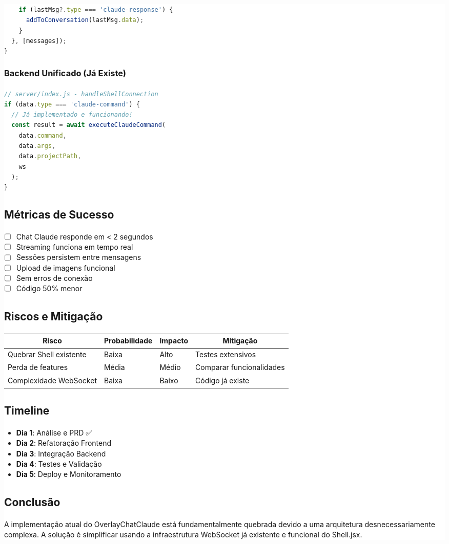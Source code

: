 ```javascript
    if (lastMsg?.type === 'claude-response') {
      addToConversation(lastMsg.data);
    }
  }, [messages]);
}
```

### Backend Unificado (Já Existe)
```javascript
// server/index.js - handleShellConnection
if (data.type === 'claude-command') {
  // Já implementado e funcionando!
  const result = await executeClaudeCommand(
    data.command,
    data.args,
    data.projectPath,
    ws
  );
}
```

## Métricas de Sucesso
- [ ] Chat Claude responde em < 2 segundos
- [ ] Streaming funciona em tempo real
- [ ] Sessões persistem entre mensagens
- [ ] Upload de imagens funcional
- [ ] Sem erros de conexão
- [ ] Código 50% menor

## Riscos e Mitigação
| Risco | Probabilidade | Impacto | Mitigação |
|-------|--------------|---------|-----------|
| Quebrar Shell existente | Baixa | Alto | Testes extensivos |
| Perda de features | Média | Médio | Comparar funcionalidades |
| Complexidade WebSocket | Baixa | Baixo | Código já existe |

## Timeline
- **Dia 1**: Análise e PRD ✅
- **Dia 2**: Refatoração Frontend
- **Dia 3**: Integração Backend
- **Dia 4**: Testes e Validação
- **Dia 5**: Deploy e Monitoramento

## Conclusão
A implementação atual do OverlayChatClaude está fundamentalmente quebrada devido a uma arquitetura desnecessariamente complexa. A solução é simplificar usando a infraestrutura WebSocket já existente e funcional do Shell.jsx.
